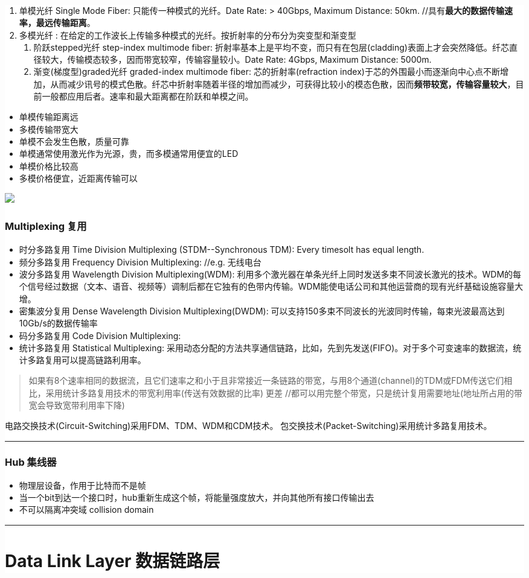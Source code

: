 1.  单模光纤 Single Mode Fiber: 只能传一种模式的光纤。Date Rate: > 40Gbps, Maximum Distance: 50km. //具有**最大的数据传输速率，最远传输距离**。
2.  多模光纤 : 在给定的工作波长上传输多种模式的光纤。按折射率的分布分为突变型和渐变型
    1.  阶跃stepped光纤 step-index multimode fiber: 折射率基本上是平均不变，而只有在包层(cladding)表面上才会突然降低。纤芯直径较大，传输模态较多，因而带宽较窄，传输容量较小。Date Rate: 4Gbps, Maximum Distance: 5000m.
    2.  渐变(梯度型)graded光纤 graded-index multimode fiber: 芯的折射率(refraction index)于芯的外围最小而逐渐向中心点不断增加，从而减少讯号的模式色散。纤芯中折射率随着半径的增加而减少，可获得比较小的模态色散，因而**频带较宽，传输容量较大**，目前一般都应用后者。速率和最大距离都在阶跃和单模之间。

-   单模传输距离远
-   多模传输带宽大
-   单模不会发生色散，质量可靠
-   单模通常使用激光作为光源，贵，而多模通常用便宜的LED
-   单模价格比较高
-   多模价格便宜，近距离传输可以



![](https://raw.githubusercontent.com/pureteap/pictures/master/Code_pic/Net_light.png)




### Multiplexing 复用





-   时分多路复用 Time Division Multiplexing (STDM--Synchronous TDM): Every timesolt has equal length.
-   频分多路复用 Frequency Division Multiplexing: //e.g. 无线电台
-   波分多路复用 Wavelength Division Multiplexing(WDM): 利用多个激光器在单条光纤上同时发送多束不同波长激光的技术。WDM的每个信号经过数据（文本、语音、视频等）调制后都在它独有的色带内传输。WDM能使电话公司和其他运营商的现有光纤基础设施容量大增。
-   密集波分复用 Dense Wavelength Division Multiplexing(DWDM): 可以支持150多束不同波长的光波同时传输，每束光波最高达到10Gb/s的数据传输率
-   码分多路复用 Code Division Multiplexing:
-   统计多路复用 Statistical Multiplexing: 采用动态分配的方法共享通信链路，比如，先到先发送(FIFO)。对于多个可变速率的数据流，统计多路复用可以提高链路利用率。

> 如果有8个速率相同的数据流，且它们速率之和小于且非常接近一条链路的带宽，与用8个通道(channel)的TDM或FDM传送它们相比，采用统计多路复用技术的带宽利用率(传送有效数据的比率) 更差 //都可以用完整个带宽，只是统计复用需要地址(地址所占用的带宽会导致宽带利用率下降)

电路交换技术(Circuit-Switching)采用FDM、TDM、WDM和CDM技术。
包交换技术(Packet-Switching)采用统计多路复用技术。

---

### Hub 集线器

-   物理层设备，作用于比特而不是帧
-   当一个bit到达一个接口时，hub重新生成这个帧，将能量强度放大，并向其他所有接口传输出去
-   不可以隔离冲突域 collision domain





---

# Data Link Layer 数据链路层
